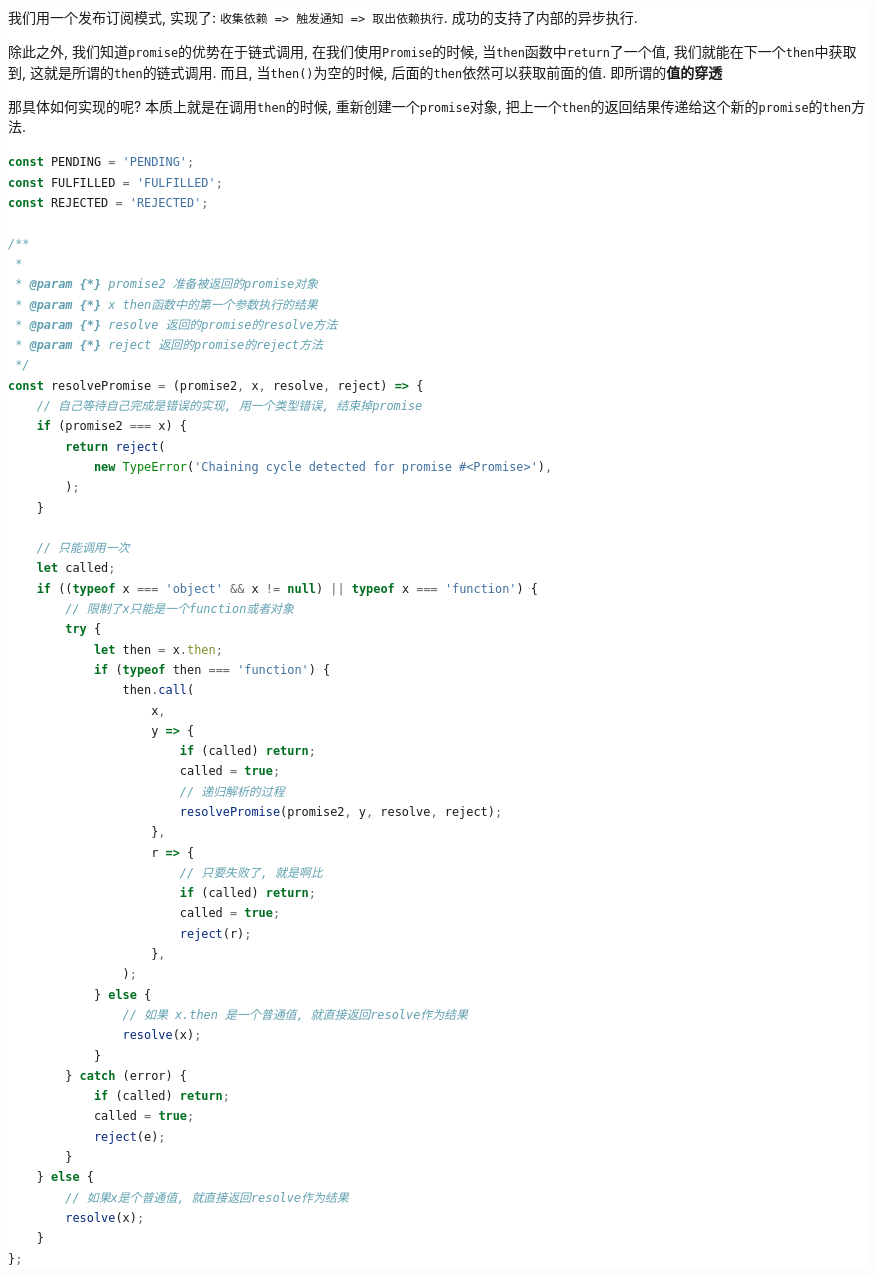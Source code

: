 ```js
```

我们用一个发布订阅模式, 实现了: `收集依赖 => 触发通知 => 取出依赖执行`. 成功的支持了内部的异步执行.

除此之外, 我们知道`promise`的优势在于链式调用, 在我们使用`Promise`的时候, 当`then`函数中`return`了一个值, 我们就能在下一个`then`中获取到, 这就是所谓的`then`的链式调用. 而且, 当`then()`为空的时候, 后面的`then`依然可以获取前面的值. 即所谓的**值的穿透**

那具体如何实现的呢? 本质上就是在调用`then`的时候, 重新创建一个`promise`对象, 把上一个`then`的返回结果传递给这个新的`promise`的`then`方法. 

```js
const PENDING = 'PENDING';
const FULFILLED = 'FULFILLED';
const REJECTED = 'REJECTED';

/**
 *
 * @param {*} promise2 准备被返回的promise对象
 * @param {*} x then函数中的第一个参数执行的结果
 * @param {*} resolve 返回的promise的resolve方法
 * @param {*} reject 返回的promise的reject方法
 */
const resolvePromise = (promise2, x, resolve, reject) => {
    // 自己等待自己完成是错误的实现, 用一个类型错误, 结束掉promise
    if (promise2 === x) {
        return reject(
            new TypeError('Chaining cycle detected for promise #<Promise>'),
        );
    }

    // 只能调用一次
    let called;
    if ((typeof x === 'object' && x != null) || typeof x === 'function') {
        // 限制了x只能是一个function或者对象
        try {
            let then = x.then;
            if (typeof then === 'function') {
                then.call(
                    x,
                    y => {
                        if (called) return;
                        called = true;
                        // 递归解析的过程
                        resolvePromise(promise2, y, resolve, reject);
                    },
                    r => {
                        // 只要失败了, 就是啊比
                        if (called) return;
                        called = true;
                        reject(r);
                    },
                );
            } else {
                // 如果 x.then 是一个普通值, 就直接返回resolve作为结果
                resolve(x);
            }
        } catch (error) {
            if (called) return;
            called = true;
            reject(e);
        }
    } else {
        // 如果x是个普通值, 就直接返回resolve作为结果
        resolve(x);
    }
};
```